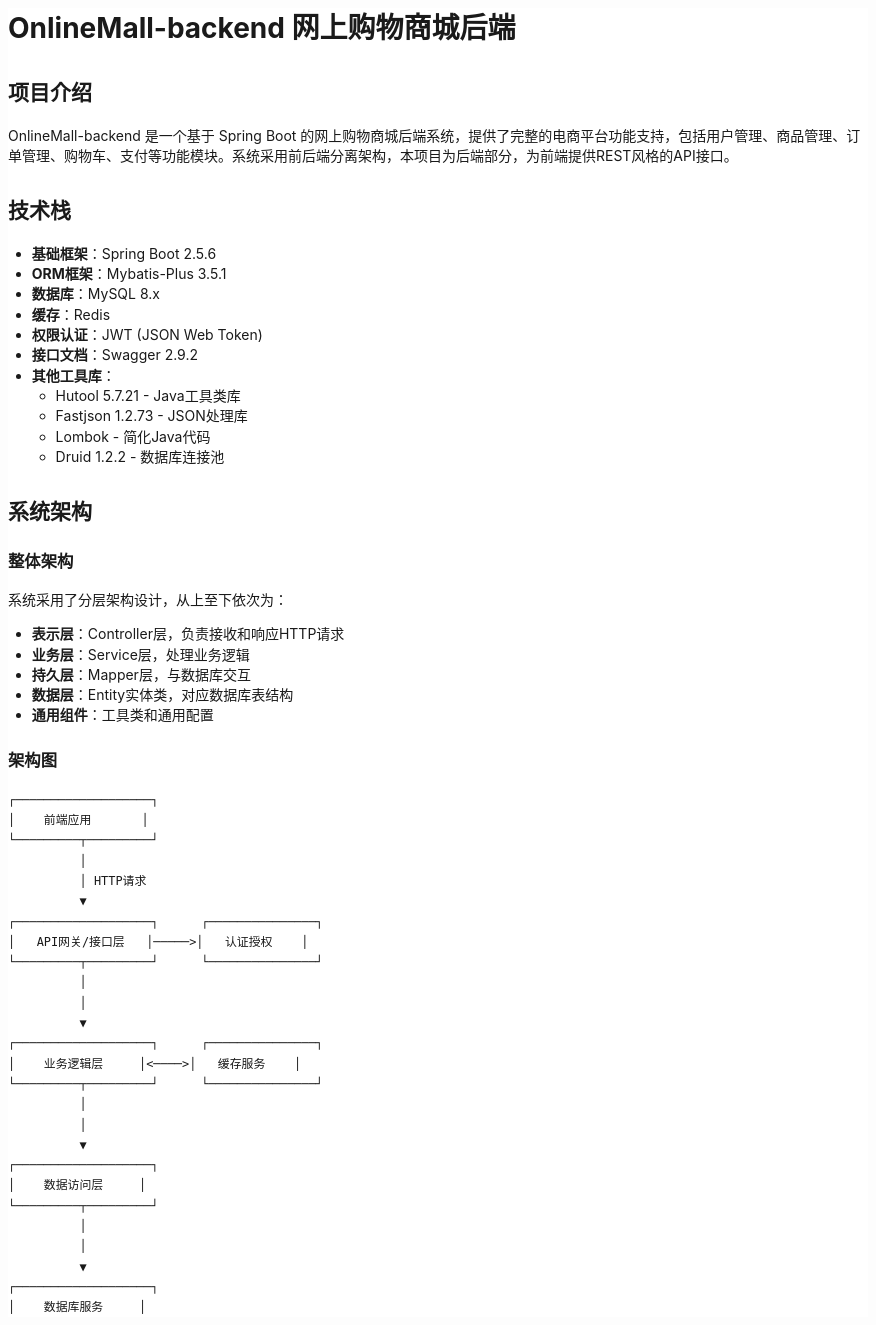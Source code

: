 # OnlineMall-backend 网上购物商城后端

## 项目介绍

OnlineMall-backend 是一个基于 Spring Boot 的网上购物商城后端系统，提供了完整的电商平台功能支持，包括用户管理、商品管理、订单管理、购物车、支付等功能模块。系统采用前后端分离架构，本项目为后端部分，为前端提供REST风格的API接口。

## 技术栈

- **基础框架**：Spring Boot 2.5.6
- **ORM框架**：Mybatis-Plus 3.5.1
- **数据库**：MySQL 8.x
- **缓存**：Redis
- **权限认证**：JWT (JSON Web Token)
- **接口文档**：Swagger 2.9.2
- **其他工具库**：
  - Hutool 5.7.21 - Java工具类库
  - Fastjson 1.2.73 - JSON处理库
  - Lombok - 简化Java代码
  - Druid 1.2.2 - 数据库连接池

## 系统架构

### 整体架构

系统采用了分层架构设计，从上至下依次为：

- **表示层**：Controller层，负责接收和响应HTTP请求
- **业务层**：Service层，处理业务逻辑
- **持久层**：Mapper层，与数据库交互
- **数据层**：Entity实体类，对应数据库表结构
- **通用组件**：工具类和通用配置

### 架构图

```
┌───────────────────┐
│    前端应用       │
└─────────┬─────────┘
          │
          │ HTTP请求
          ▼
┌───────────────────┐      ┌───────────────┐
│   API网关/接口层   │─────>│   认证授权    │
└─────────┬─────────┘      └───────────────┘
          │
          │
          ▼
┌───────────────────┐      ┌───────────────┐
│    业务逻辑层     │<────>│   缓存服务    │
└─────────┬─────────┘      └───────────────┘
          │
          │
          ▼
┌───────────────────┐
│    数据访问层     │
└─────────┬─────────┘
          │
          │
          ▼
┌───────────────────┐
│    数据库服务     │
```
